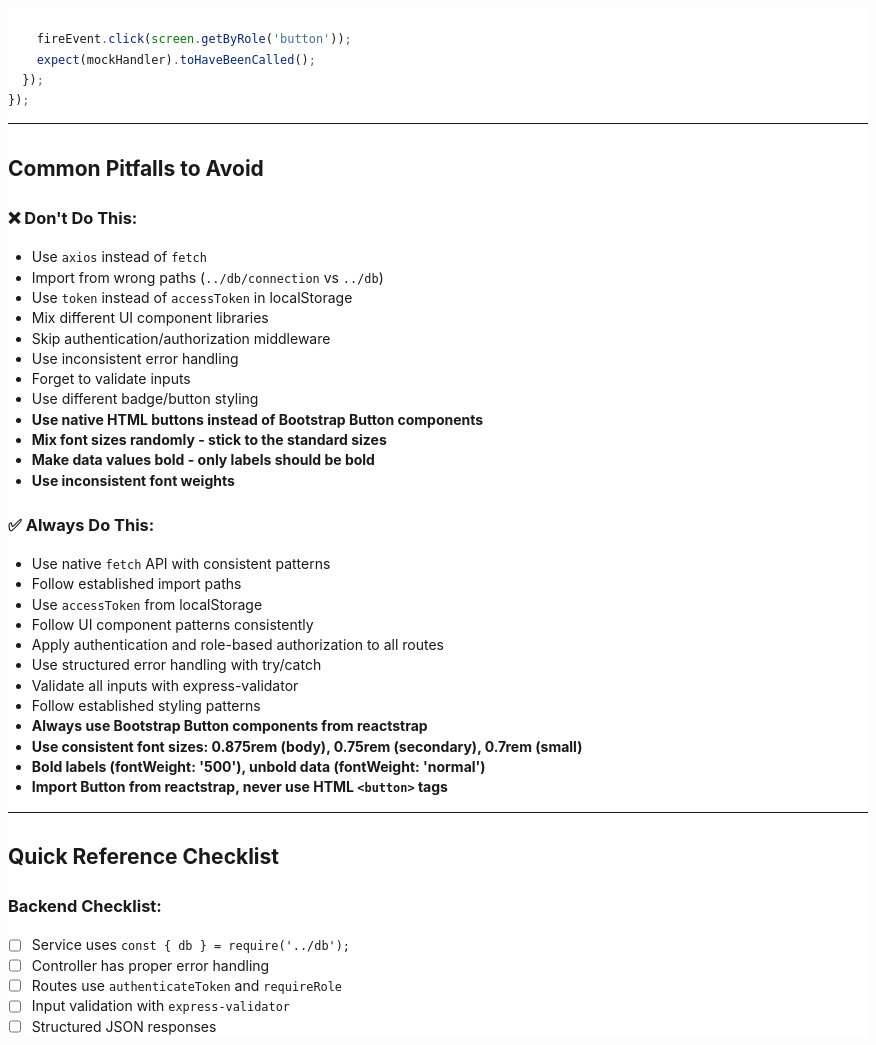 ```javascript

    fireEvent.click(screen.getByRole('button'));
    expect(mockHandler).toHaveBeenCalled();
  });
});
```

---

## Common Pitfalls to Avoid

### ❌ Don't Do This:
- Use `axios` instead of `fetch`
- Import from wrong paths (`../db/connection` vs `../db`)
- Use `token` instead of `accessToken` in localStorage
- Mix different UI component libraries
- Skip authentication/authorization middleware
- Use inconsistent error handling
- Forget to validate inputs
- Use different badge/button styling
- **Use native HTML buttons instead of Bootstrap Button components**
- **Mix font sizes randomly - stick to the standard sizes**
- **Make data values bold - only labels should be bold**
- **Use inconsistent font weights**

### ✅ Always Do This:
- Use native `fetch` API with consistent patterns
- Follow established import paths
- Use `accessToken` from localStorage
- Follow UI component patterns consistently
- Apply authentication and role-based authorization to all routes
- Use structured error handling with try/catch
- Validate all inputs with express-validator
- Follow established styling patterns
- **Always use Bootstrap Button components from reactstrap**
- **Use consistent font sizes: 0.875rem (body), 0.75rem (secondary), 0.7rem (small)**
- **Bold labels (fontWeight: '500'), unbold data (fontWeight: 'normal')**
- **Import Button from reactstrap, never use HTML `<button>` tags**

---

## Quick Reference Checklist

### Backend Checklist:
- [ ] Service uses `const { db } = require('../db');`
- [ ] Controller has proper error handling
- [ ] Routes use `authenticateToken` and `requireRole`
- [ ] Input validation with `express-validator`
- [ ] Structured JSON responses
